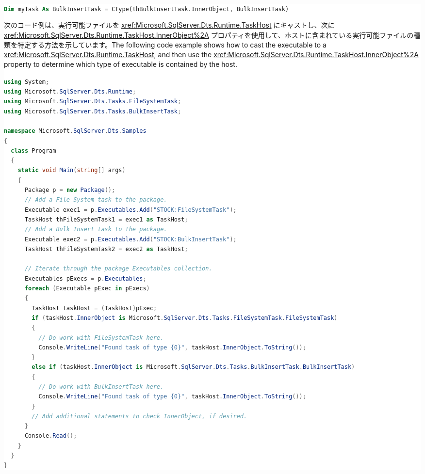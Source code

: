 ```vb  
Dim myTask As BulkInsertTask = CType(thBulkInsertTask.InnerObject, BulkInsertTask)  
```  
  
 <span data-ttu-id="d2dec-158">次のコード例は、実行可能ファイルを <xref:Microsoft.SqlServer.Dts.Runtime.TaskHost> にキャストし、次に <xref:Microsoft.SqlServer.Dts.Runtime.TaskHost.InnerObject%2A> プロパティを使用して、ホストに含まれている実行可能ファイルの種類を特定する方法を示しています。</span><span class="sxs-lookup"><span data-stu-id="d2dec-158">The following code example shows how to cast the executable to a <xref:Microsoft.SqlServer.Dts.Runtime.TaskHost>, and then use the <xref:Microsoft.SqlServer.Dts.Runtime.TaskHost.InnerObject%2A> property to determine which type of executable is contained by the host.</span></span>  
  
```csharp  
using System;  
using Microsoft.SqlServer.Dts.Runtime;  
using Microsoft.SqlServer.Dts.Tasks.FileSystemTask;  
using Microsoft.SqlServer.Dts.Tasks.BulkInsertTask;  
  
namespace Microsoft.SqlServer.Dts.Samples  
{  
  class Program  
  {  
    static void Main(string[] args)  
    {  
      Package p = new Package();  
      // Add a File System task to the package.  
      Executable exec1 = p.Executables.Add("STOCK:FileSystemTask");  
      TaskHost thFileSystemTask1 = exec1 as TaskHost;  
      // Add a Bulk Insert task to the package.  
      Executable exec2 = p.Executables.Add("STOCK:BulkInsertTask");  
      TaskHost thFileSystemTask2 = exec2 as TaskHost;  
  
      // Iterate through the package Executables collection.  
      Executables pExecs = p.Executables;  
      foreach (Executable pExec in pExecs)  
      {  
        TaskHost taskHost = (TaskHost)pExec;  
        if (taskHost.InnerObject is Microsoft.SqlServer.Dts.Tasks.FileSystemTask.FileSystemTask)  
        {  
          // Do work with FileSystemTask here.  
          Console.WriteLine("Found task of type {0}", taskHost.InnerObject.ToString());  
        }  
        else if (taskHost.InnerObject is Microsoft.SqlServer.Dts.Tasks.BulkInsertTask.BulkInsertTask)  
        {  
          // Do work with BulkInsertTask here.  
          Console.WriteLine("Found task of type {0}", taskHost.InnerObject.ToString());  
        }  
        // Add additional statements to check InnerObject, if desired.  
      }  
      Console.Read();  
    }  
  }  
}  
```  
  